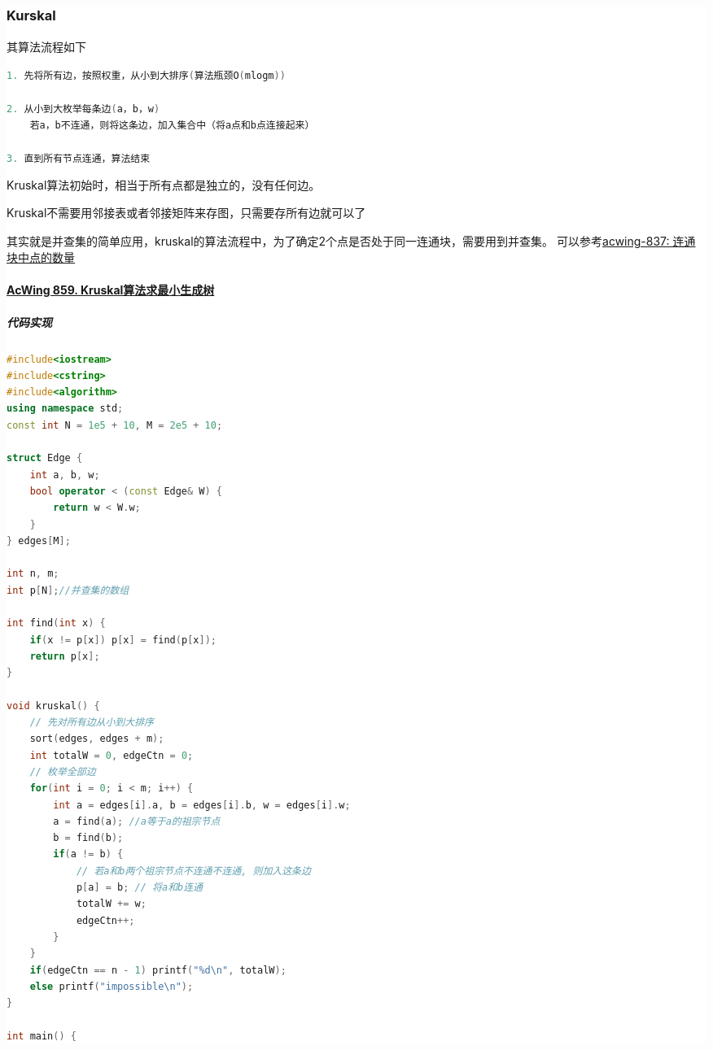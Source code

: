 ### Kurskal
其算法流程如下
```c++
1. 先将所有边，按照权重，从小到大排序(算法瓶颈O(mlogm))

2. 从小到大枚举每条边(a，b，w)
    若a，b不连通，则将这条边，加入集合中（将a点和b点连接起来）

3. 直到所有节点连通，算法结束

```
Kruskal算法初始时，相当于所有点都是独立的，没有任何边。

Kruskal不需要用邻接表或者邻接矩阵来存图，只需要存所有边就可以了

其实就是并查集的简单应用，kruskal的算法流程中，为了确定2个点是否处于同一连通块，需要用到并查集。
可以参考[acwing-837: 连通块中点的数量](https://www.acwing.com/problem/content/839/)

#### [AcWing 859. Kruskal算法求最小生成树](https://www.acwing.com/problem/content/861/)

##### 代码实现
```cpp
#include<iostream>
#include<cstring>
#include<algorithm>
using namespace std;
const int N = 1e5 + 10, M = 2e5 + 10;

struct Edge {
	int a, b, w;
	bool operator < (const Edge& W) {
		return w < W.w;
	}
} edges[M];

int n, m;
int p[N];//并查集的数组

int find(int x) {
	if(x != p[x]) p[x] = find(p[x]);
	return p[x];
}

void kruskal() {
	// 先对所有边从小到大排序
	sort(edges, edges + m);
	int totalW = 0, edgeCtn = 0;
	// 枚举全部边
	for(int i = 0; i < m; i++) {
		int a = edges[i].a, b = edges[i].b, w = edges[i].w;
		a = find(a); //a等于a的祖宗节点
		b = find(b);
		if(a != b) {
			// 若a和b两个祖宗节点不连通不连通, 则加入这条边
			p[a] = b; // 将a和b连通
			totalW += w;
			edgeCtn++;
		}
	}
	if(edgeCtn == n - 1) printf("%d\n", totalW);
	else printf("impossible\n");
}

int main() {
```